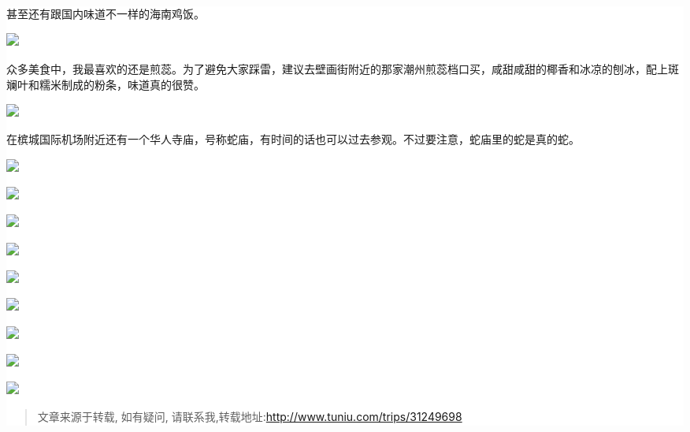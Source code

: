 甚至还有跟国内味道不一样的海南鸡饭。

![](https://s.tuniu.net/qn/image/2eebd7e06c402dbf69d7769ee66dd38a/680e1406-a789-4727-8beb-58c7ffecd8f1.jpg?imageView2/2/w/800/h/0)

众多美食中，我最喜欢的还是煎蕊。为了避免大家踩雷，建议去壁画街附近的那家潮州煎蕊档口买，咸甜咸甜的椰香和冰凉的刨冰，配上斑斓叶和糯米制成的粉条，味道真的很赞。

![](https://s.tuniu.net/qn/image/2eebd7e06c402dbf69d7769ee66dd38a/8fcdff05-e505-4664-9fc3-7db7c9780e89.jpg?imageView2/2/w/800/h/0)

在槟城国际机场附近还有一个华人寺庙，号称蛇庙，有时间的话也可以过去参观。不过要注意，蛇庙里的蛇是真的蛇。

![](https://s.tuniu.net/qn/image/2eebd7e06c402dbf69d7769ee66dd38a/ec23c13b-c443-4277-8c73-f9c385eb2d39.jpg?imageView2/2/w/800/h/0)

![](https://s.tuniu.net/qn/image/2eebd7e06c402dbf69d7769ee66dd38a/c3fb9dd8-1465-48b6-a194-24c4b6f0918f.jpg?imageView2/2/w/800/h/0)

![](https://s.tuniu.net/qn/image/2eebd7e06c402dbf69d7769ee66dd38a/0e807db0-ea67-43cf-8f53-e3d9d03e0ca1.jpg?imageView2/2/w/800/h/0)

![](https://s.tuniu.net/qn/image/2eebd7e06c402dbf69d7769ee66dd38a/57cf5f73-b0be-4fdd-94c8-d865a704b4cf.jpg?imageView2/2/w/800/h/0)

![](https://s.tuniu.net/qn/image/2eebd7e06c402dbf69d7769ee66dd38a/26e65590-35d8-4e51-8e56-5a908fb7aed4.jpg?imageView2/2/w/800/h/0)

![](https://s.tuniu.net/qn/image/2eebd7e06c402dbf69d7769ee66dd38a/a03918ce-a338-46ed-9754-10baf58b1e2f.jpg?imageView2/2/w/800/h/0)

![](https://s.tuniu.net/qn/image/2eebd7e06c402dbf69d7769ee66dd38a/fa2efa93-45b1-48a7-9a3d-ba8582258e12.jpg?imageView2/2/w/800/h/0)

![](https://s.tuniu.net/qn/image/2eebd7e06c402dbf69d7769ee66dd38a/c60f23aa-0f42-4e36-8520-ca08d930663c.jpg?imageView2/2/w/800/h/0)

![](https://s.tuniu.net/qn/image/2eebd7e06c402dbf69d7769ee66dd38a/67663ead-910f-488b-968a-9fe91b453de4.jpg?imageView2/2/w/800/h/0)


> 文章来源于转载, 如有疑问, 请联系我,转载地址:http://www.tuniu.com/trips/31249698 